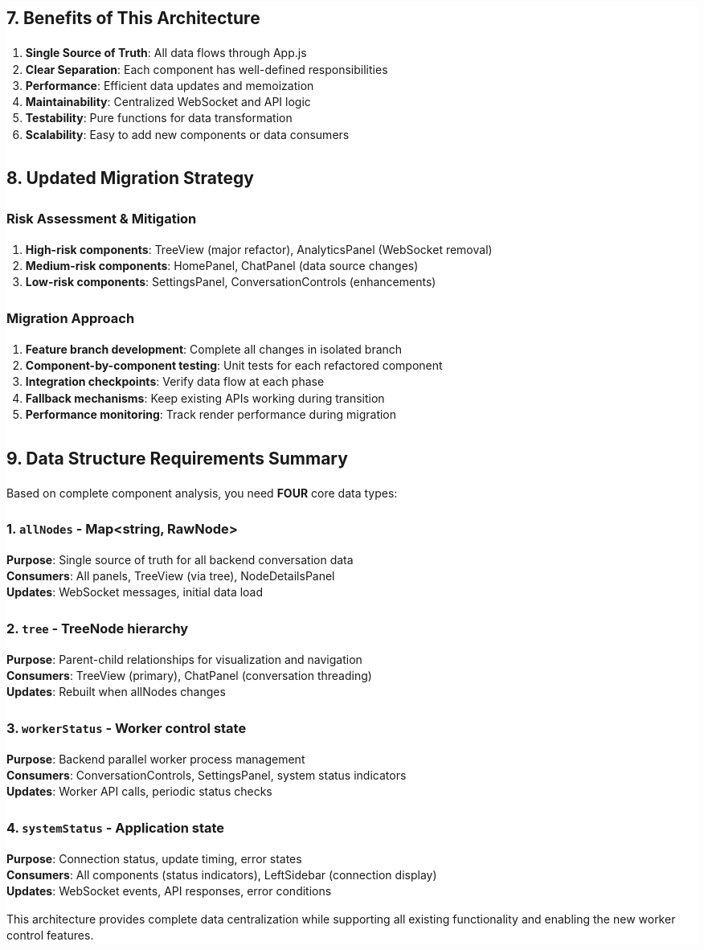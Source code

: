 ## 7. Benefits of This Architecture

1. **Single Source of Truth**: All data flows through App.js
2. **Clear Separation**: Each component has well-defined responsibilities  
3. **Performance**: Efficient data updates and memoization
4. **Maintainability**: Centralized WebSocket and API logic
5. **Testability**: Pure functions for data transformation
6. **Scalability**: Easy to add new components or data consumers

## 8. Updated Migration Strategy

### Risk Assessment & Mitigation
1. **High-risk components**: TreeView (major refactor), AnalyticsPanel (WebSocket removal)
2. **Medium-risk components**: HomePanel, ChatPanel (data source changes)  
3. **Low-risk components**: SettingsPanel, ConversationControls (enhancements)

### Migration Approach
1. **Feature branch development**: Complete all changes in isolated branch
2. **Component-by-component testing**: Unit tests for each refactored component
3. **Integration checkpoints**: Verify data flow at each phase
4. **Fallback mechanisms**: Keep existing APIs working during transition
5. **Performance monitoring**: Track render performance during migration

## 9. Data Structure Requirements Summary

Based on complete component analysis, you need **FOUR** core data types:

### 1. `allNodes` - Map<string, RawNode>
**Purpose**: Single source of truth for all backend conversation data  
**Consumers**: All panels, TreeView (via tree), NodeDetailsPanel  
**Updates**: WebSocket messages, initial data load

### 2. `tree` - TreeNode hierarchy  
**Purpose**: Parent-child relationships for visualization and navigation  
**Consumers**: TreeView (primary), ChatPanel (conversation threading)  
**Updates**: Rebuilt when allNodes changes

### 3. `workerStatus` - Worker control state
**Purpose**: Backend parallel worker process management  
**Consumers**: ConversationControls, SettingsPanel, system status indicators  
**Updates**: Worker API calls, periodic status checks

### 4. `systemStatus` - Application state  
**Purpose**: Connection status, update timing, error states  
**Consumers**: All components (status indicators), LeftSidebar (connection display)  
**Updates**: WebSocket events, API responses, error conditions

This architecture provides complete data centralization while supporting all existing functionality and enabling the new worker control features.